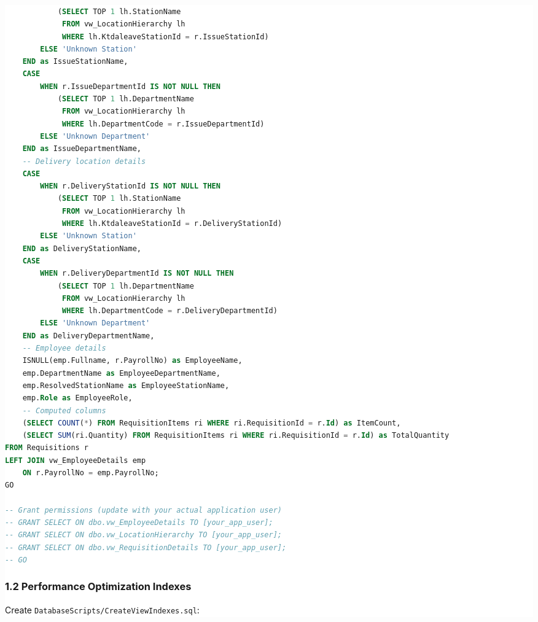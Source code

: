 ```sql
            (SELECT TOP 1 lh.StationName
             FROM vw_LocationHierarchy lh
             WHERE lh.KtdaleaveStationId = r.IssueStationId)
        ELSE 'Unknown Station'
    END as IssueStationName,
    CASE
        WHEN r.IssueDepartmentId IS NOT NULL THEN
            (SELECT TOP 1 lh.DepartmentName
             FROM vw_LocationHierarchy lh
             WHERE lh.DepartmentCode = r.IssueDepartmentId)
        ELSE 'Unknown Department'
    END as IssueDepartmentName,
    -- Delivery location details
    CASE
        WHEN r.DeliveryStationId IS NOT NULL THEN
            (SELECT TOP 1 lh.StationName
             FROM vw_LocationHierarchy lh
             WHERE lh.KtdaleaveStationId = r.DeliveryStationId)
        ELSE 'Unknown Station'
    END as DeliveryStationName,
    CASE
        WHEN r.DeliveryDepartmentId IS NOT NULL THEN
            (SELECT TOP 1 lh.DepartmentName
             FROM vw_LocationHierarchy lh
             WHERE lh.DepartmentCode = r.DeliveryDepartmentId)
        ELSE 'Unknown Department'
    END as DeliveryDepartmentName,
    -- Employee details
    ISNULL(emp.Fullname, r.PayrollNo) as EmployeeName,
    emp.DepartmentName as EmployeeDepartmentName,
    emp.ResolvedStationName as EmployeeStationName,
    emp.Role as EmployeeRole,
    -- Computed columns
    (SELECT COUNT(*) FROM RequisitionItems ri WHERE ri.RequisitionId = r.Id) as ItemCount,
    (SELECT SUM(ri.Quantity) FROM RequisitionItems ri WHERE ri.RequisitionId = r.Id) as TotalQuantity
FROM Requisitions r
LEFT JOIN vw_EmployeeDetails emp
    ON r.PayrollNo = emp.PayrollNo;
GO

-- Grant permissions (update with your actual application user)
-- GRANT SELECT ON dbo.vw_EmployeeDetails TO [your_app_user];
-- GRANT SELECT ON dbo.vw_LocationHierarchy TO [your_app_user];
-- GRANT SELECT ON dbo.vw_RequisitionDetails TO [your_app_user];
-- GO
```

### 1.2 Performance Optimization Indexes
Create `DatabaseScripts/CreateViewIndexes.sql`:
